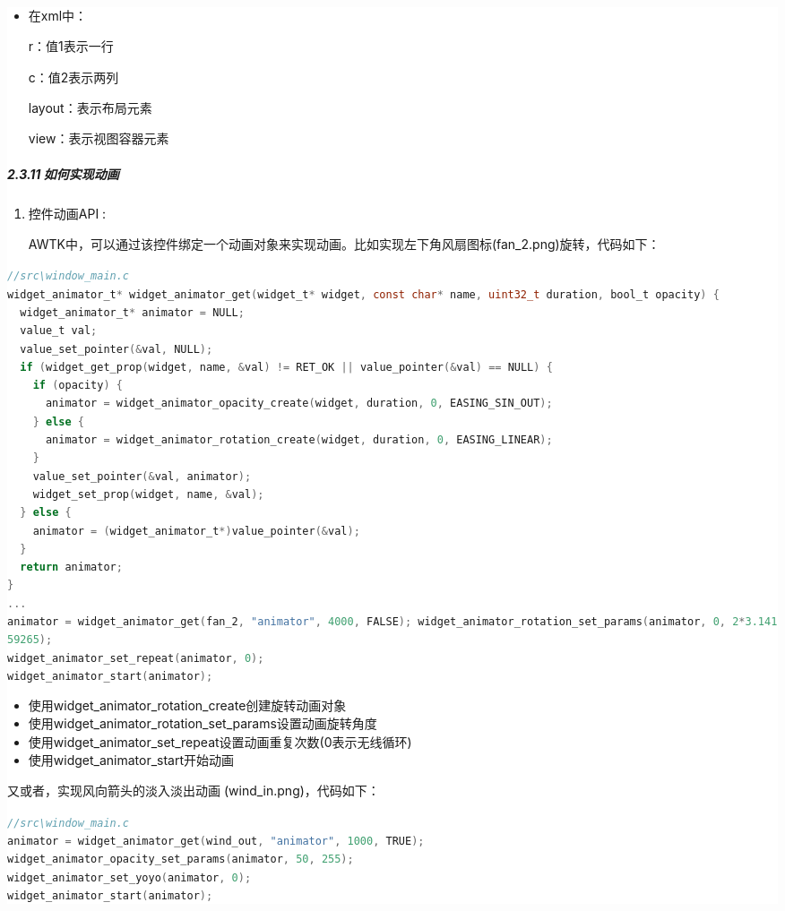 - 在xml中：

  r：值1表示一行

  c：值2表示两列

  layout：表示布局元素

  view：表示视图容器元素

##### 2.3.11  如何实现动画

1. 控件动画API :

   AWTK中，可以通过该控件绑定一个动画对象来实现动画。比如实现左下角风扇图标(fan_2.png)旋转，代码如下：

```c
//src\window_main.c
widget_animator_t* widget_animator_get(widget_t* widget, const char* name, uint32_t duration, bool_t opacity) {
  widget_animator_t* animator = NULL;
  value_t val;
  value_set_pointer(&val, NULL);
  if (widget_get_prop(widget, name, &val) != RET_OK || value_pointer(&val) == NULL) {
    if (opacity) {
      animator = widget_animator_opacity_create(widget, duration, 0, EASING_SIN_OUT);
    } else {
      animator = widget_animator_rotation_create(widget, duration, 0, EASING_LINEAR);
    }
    value_set_pointer(&val, animator);
    widget_set_prop(widget, name, &val);
  } else {
    animator = (widget_animator_t*)value_pointer(&val);
  }
  return animator;
}
...
animator = widget_animator_get(fan_2, "animator", 4000, FALSE); widget_animator_rotation_set_params(animator, 0, 2*3.14159265);
widget_animator_set_repeat(animator, 0);
widget_animator_start(animator);
```

- 使用widget_animator_rotation_create创建旋转动画对象
- 使用widget_animator_rotation_set_params设置动画旋转角度
- 使用widget_animator_set_repeat设置动画重复次数(0表示无线循环)
- 使用widget_animator_start开始动画

又或者，实现风向箭头的淡入淡出动画 (wind_in.png)，代码如下：

```c
//src\window_main.c
animator = widget_animator_get(wind_out, "animator", 1000, TRUE);
widget_animator_opacity_set_params(animator, 50, 255);
widget_animator_set_yoyo(animator, 0);
widget_animator_start(animator);
```
